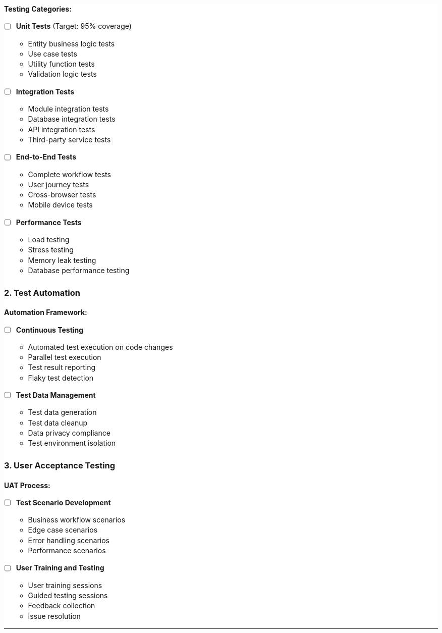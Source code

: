 **Testing Categories:**
- [ ] **Unit Tests** (Target: 95% coverage)
  - Entity business logic tests
  - Use case tests
  - Utility function tests
  - Validation logic tests

- [ ] **Integration Tests**
  - Module integration tests
  - Database integration tests
  - API integration tests
  - Third-party service tests

- [ ] **End-to-End Tests**
  - Complete workflow tests
  - User journey tests
  - Cross-browser tests
  - Mobile device tests

- [ ] **Performance Tests**
  - Load testing
  - Stress testing
  - Memory leak testing
  - Database performance testing

### 2. Test Automation

**Automation Framework:**
- [ ] **Continuous Testing**
  - Automated test execution on code changes
  - Parallel test execution
  - Test result reporting
  - Flaky test detection

- [ ] **Test Data Management**
  - Test data generation
  - Test data cleanup
  - Data privacy compliance
  - Test environment isolation

### 3. User Acceptance Testing

**UAT Process:**
- [ ] **Test Scenario Development**
  - Business workflow scenarios
  - Edge case scenarios
  - Error handling scenarios
  - Performance scenarios

- [ ] **User Training and Testing**
  - User training sessions
  - Guided testing sessions
  - Feedback collection
  - Issue resolution

---